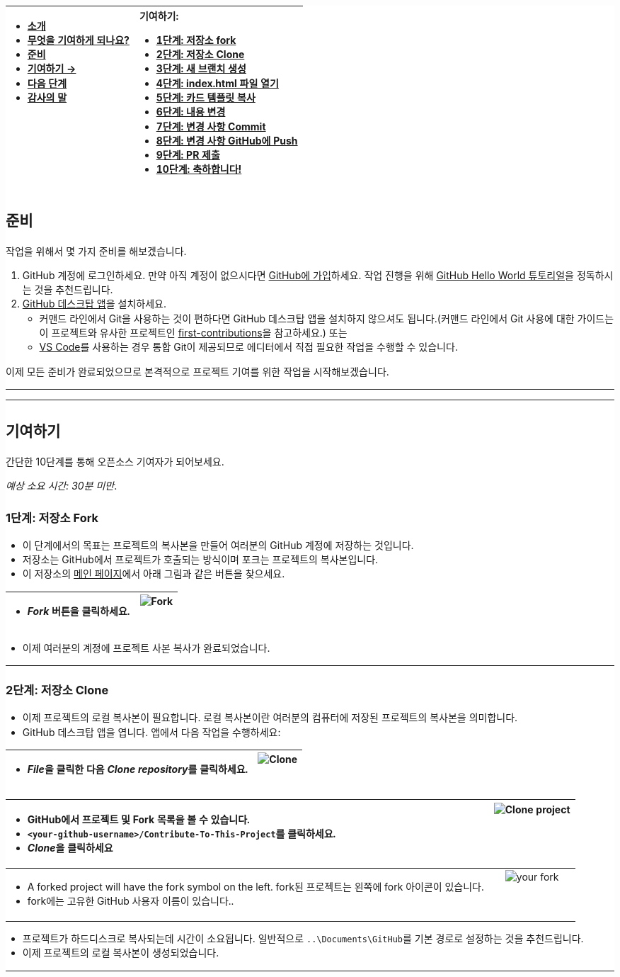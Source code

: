 | <ul><li>[소개](#소개)</li><li>[무엇을 기여하게 되나요?](#무엇을-기여하게-되나요?)</li><li>[준비](#준비)</li><li>[기여하기 &rightarrow;](#기여하기)</li><li>[다음 단계](#다음-단계)</li><li>[감사의 말](#감사의-말)</li></ul> | 기여하기: <ul><li>[1단계: 저장소 fork](#1단계:-저장소-fork)</li><li>[2단계: 저장소 Clone](#2단계:-저장소-Clone)</li><li>[3단계: 새 브랜치 생성](#3단계:-새-브랜치-생성)</li><li>[4단계: index.html 파일 열기](#4단계:-index.html-파일-열기)</li><li>[5단계: 카드 템플릿 복사](#5단계:-카드-템플릿-복사)</li><li>[6단계: 내용 변경](#6단계:-내용-변경)</li><li>[7단계: 변경 사항 Commit](#7단계:-변경-사항-Commit)</li><li>[8단계: 변경 사항 GitHub에 Push](#8단계:-변경-사항-GitHub에-Push)</li><li>[9단계: PR 제출](#9단계:-PR-제출)</li><li>[10단계: 축하합니다!](#10단계:-축하합니다!)</li></ul> |
| :--------------------------------------------------------------------------------------------------------------------------------------------------------------------------------------------------------------------------- | :-------------------------------------------------------------------------------------------------------------------------------------------------------------------------------------------------------------------------------------------------------------------------------------------------------------------------------------------------------------------------------------------------------------------------------------------------------------------------------------------------------------------------------------------------------------------------------------------------- |


## 준비

작업을 위해서 몇 가지 준비를 해보겠습니다.

1. GitHub 계정에 로그인하세요. 만약 아직 계정이 없으시다면 [GitHub에 가입](https://github.com/join)하세요. 작업 진행을 위해 [GitHub Hello World 튜토리얼](https://guides.github.com/activities/hello-world/)을 정독하시는 것을 추천드립니다.
1. [GitHub 데스크탑 앱](https://desktop.github.com/)을 설치하세요.
   - 커맨드 라인에서 Git을 사용하는 것이 편하다면 GitHub 데스크탑 앱을 설치하지 않으셔도 됩니다.(커맨드 라인에서 Git 사용에 대한 가이드는 이 프로젝트와 유사한 프로젝트인 [first-contributions](https://github.com/Syknapse/first-contributions)을 참고하세요.) 또는
   - [VS Code](https://code.visualstudio.com/)를 사용하는 경우 통합 Git이 제공되므로 에디터에서 직접 필요한 작업을 수행할 수 있습니다.

이제 모든 준비가 완료되었으므로 본격적으로 프로젝트 기여를 위한 작업을 시작해보겠습니다.

---

---

## 기여하기

간단한 10단계를 통해 오픈소스 기여자가 되어보세요.

_예상 소요 시간: 30분 미만_.

### 1단계: 저장소 Fork

- 이 단계에서의 목표는 프로젝트의 복사본을 만들어 여러분의 GitHub 계정에 저장하는 것입니다.
- 저장소는 GitHub에서 프로젝트가 호출되는 방식이며 포크는 프로젝트의 복사본입니다.
- 이 저장소의 [메인 페이지](https://github.com/Syknapse/Contribute-To-This-Project 'https://github.com/Syknapse/Contribute-To-This-Project')에서 아래 그림과 같은 버튼을 찾으세요.

| <ul><li> _Fork_ 버튼을 클릭하세요.</li></ul> | ![Fork](https://github.com/Syknapse/Contribute-To-This-Project/raw/master/readme-only/fork.PNG) |
| :------------------------------------------- | ----------------------------------------------------------------------------------------------: |


- 이제 여러분의 계정에 프로젝트 사본 복사가 완료되었습니다.

---

### 2단계: 저장소 Clone

- 이제 프로젝트의 로컬 복사본이 필요합니다. 로컬 복사본이란 여러분의 컴퓨터에 저장된 프로젝트의 복사본을 의미합니다.
- GitHub 데스크탑 앱을 엽니다. 앱에서 다음 작업을 수행하세요:

| <ul><li> *File*을 클릭한 다음 *Clone repository*를 클릭하세요.</li></ul> | ![Clone](https://github.com/Syknapse/Contribute-To-This-Project/raw/master/readme-only/clone.PNG) |
| :----------------------------------------------------------------------- | ------------------------------------------------------------------------------------------------: |


| <ul><li>GitHub에서 프로젝트 및 Fork 목록을 볼 수 있습니다.</li><li>`<your-github-username>/Contribute-To-This-Project`를 클릭하세요.</li><li>*Clone*을 클릭하세요</li></ul>        | ![Clone project](https://github.com/Syknapse/Contribute-To-This-Project/raw/master/readme-only/clone-project.PNG) |
| :--------------------------------------------------------------------------------------------------------------------------------------------------------------------------------- | :---------------------------------------------------------------------------------------------------------------: |
| <ul><li>A forked project will have the fork symbol on the left. fork된 프로젝트는 왼쪽에 fork 아이콘이 있습니다.</li><li>fork에는 고유한 GitHub 사용자 이름이 있습니다..</li></ul> |  ![your fork](https://github.com/Syknapse/Contribute-To-This-Project/raw/master/readme-only/clone-your-fork.PNG)  |

- 프로젝트가 하드디스크로 복사되는데 시간이 소요됩니다. 일반적으로 `..\Documents\GitHub`를 기본 경로로 설정하는 것을 추천드립니다.
- 이제 프로젝트의 로컬 복사본이 생성되었습니다.

---